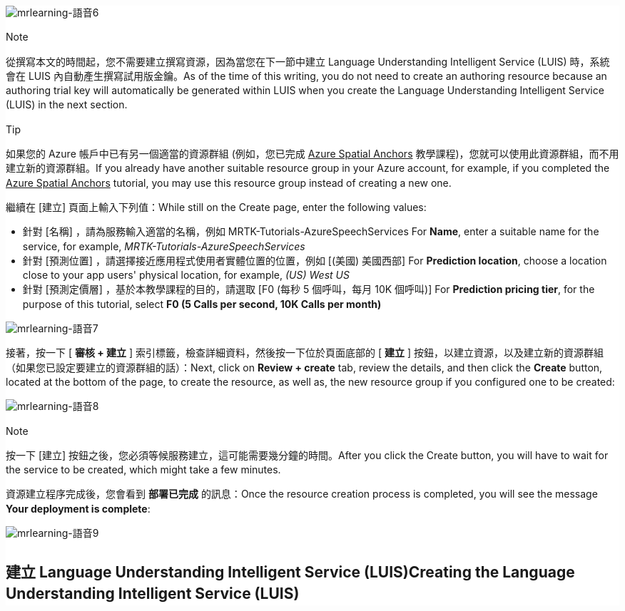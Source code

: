 ![mrlearning-語音6](images/mrlearning-speech/tutorial4-section2-step1-3.png)

> [!NOTE]
> <span data-ttu-id="9ab3d-130">從撰寫本文的時間起，您不需要建立撰寫資源，因為當您在下一節中建立 Language Understanding Intelligent Service (LUIS) 時，系統會在 LUIS 內自動產生撰寫試用版金鑰。</span><span class="sxs-lookup"><span data-stu-id="9ab3d-130">As of the time of this writing, you do not need to create an authoring resource because an authoring trial key will automatically be generated within LUIS when you create the Language Understanding Intelligent Service (LUIS) in the next section.</span></span>

> [!TIP]
> <span data-ttu-id="9ab3d-131">如果您的 Azure 帳戶中已有另一個適當的資源群組 (例如，您已完成 [Azure Spatial Anchors](mr-learning-asa-01.md) 教學課程)，您就可以使用此資源群組，而不用建立新的資源群組。</span><span class="sxs-lookup"><span data-stu-id="9ab3d-131">If you already have another suitable resource group in your Azure account, for example, if you completed the [Azure Spatial Anchors](mr-learning-asa-01.md) tutorial, you may use this resource group instead of creating a new one.</span></span>

<span data-ttu-id="9ab3d-132">繼續在 [建立] 頁面上輸入下列值：</span><span class="sxs-lookup"><span data-stu-id="9ab3d-132">While still on the Create page, enter the following values:</span></span>

* <span data-ttu-id="9ab3d-133">針對 [名稱]  ，請為服務輸入適當的名稱，例如 MRTK-Tutorials-AzureSpeechServices </span><span class="sxs-lookup"><span data-stu-id="9ab3d-133">For **Name**, enter a suitable name for the service, for example, *MRTK-Tutorials-AzureSpeechServices*</span></span>
* <span data-ttu-id="9ab3d-134">針對 [預測位置]  ，請選擇接近應用程式使用者實體位置的位置，例如 [(美國) 美國西部] </span><span class="sxs-lookup"><span data-stu-id="9ab3d-134">For **Prediction location**, choose a location close to your app users' physical location, for example, *(US) West US*</span></span>
* <span data-ttu-id="9ab3d-135">針對 [預測定價層]  ，基於本教學課程的目的，請選取 [F0 (每秒 5 個呼叫，每月 10K 個呼叫)] </span><span class="sxs-lookup"><span data-stu-id="9ab3d-135">For **Prediction pricing tier**, for the purpose of this tutorial, select **F0 (5 Calls per second, 10K Calls per month)**</span></span>

![mrlearning-語音7](images/mrlearning-speech/tutorial4-section2-step1-4.png)

<span data-ttu-id="9ab3d-137">接著，按一下 [ **審核 + 建立** ] 索引標籤，檢查詳細資料，然後按一下位於頁面底部的 [ **建立** ] 按鈕，以建立資源，以及建立新的資源群組（如果您已設定要建立的資源群組的話）：</span><span class="sxs-lookup"><span data-stu-id="9ab3d-137">Next, click on **Review + create** tab, review the details, and then click the **Create** button, located at the bottom of the page, to create the resource, as well as, the new resource group if you configured one to be created:</span></span>

![mrlearning-語音8](images/mrlearning-speech/tutorial4-section2-step1-5.png)

> [!NOTE]
> <span data-ttu-id="9ab3d-139">按一下 [建立] 按鈕之後，您必須等候服務建立，這可能需要幾分鐘的時間。</span><span class="sxs-lookup"><span data-stu-id="9ab3d-139">After you click the Create button, you will have to wait for the service to be created, which might take a few minutes.</span></span>

<span data-ttu-id="9ab3d-140">資源建立程序完成後，您會看到 **部署已完成** 的訊息：</span><span class="sxs-lookup"><span data-stu-id="9ab3d-140">Once the resource creation process is completed, you will see the message **Your deployment is complete**:</span></span>

![mrlearning-語音9](images/mrlearning-speech/tutorial4-section2-step1-6.png)

## <a name="creating-the-language-understanding-intelligent-service-luis"></a><span data-ttu-id="9ab3d-142">建立 Language Understanding Intelligent Service (LUIS)</span><span class="sxs-lookup"><span data-stu-id="9ab3d-142">Creating the Language Understanding Intelligent Service (LUIS)</span></span>
